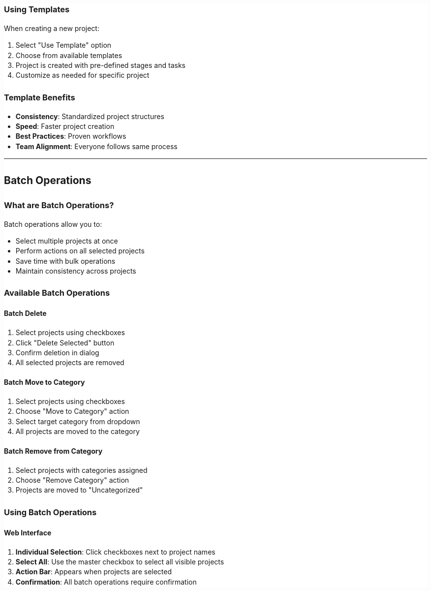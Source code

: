 ### Using Templates
When creating a new project:
1. Select "Use Template" option
2. Choose from available templates
3. Project is created with pre-defined stages and tasks
4. Customize as needed for specific project

### Template Benefits
- **Consistency**: Standardized project structures
- **Speed**: Faster project creation
- **Best Practices**: Proven workflows
- **Team Alignment**: Everyone follows same process

---

## Batch Operations

### What are Batch Operations?
Batch operations allow you to:
- Select multiple projects at once
- Perform actions on all selected projects
- Save time with bulk operations
- Maintain consistency across projects

### Available Batch Operations

#### Batch Delete
1. Select projects using checkboxes
2. Click "Delete Selected" button
3. Confirm deletion in dialog
4. All selected projects are removed

#### Batch Move to Category
1. Select projects using checkboxes
2. Choose "Move to Category" action
3. Select target category from dropdown
4. All projects are moved to the category

#### Batch Remove from Category
1. Select projects with categories assigned
2. Choose "Remove Category" action
3. Projects are moved to "Uncategorized"

### Using Batch Operations

#### Web Interface
1. **Individual Selection**: Click checkboxes next to project names
2. **Select All**: Use the master checkbox to select all visible projects
3. **Action Bar**: Appears when projects are selected
4. **Confirmation**: All batch operations require confirmation
